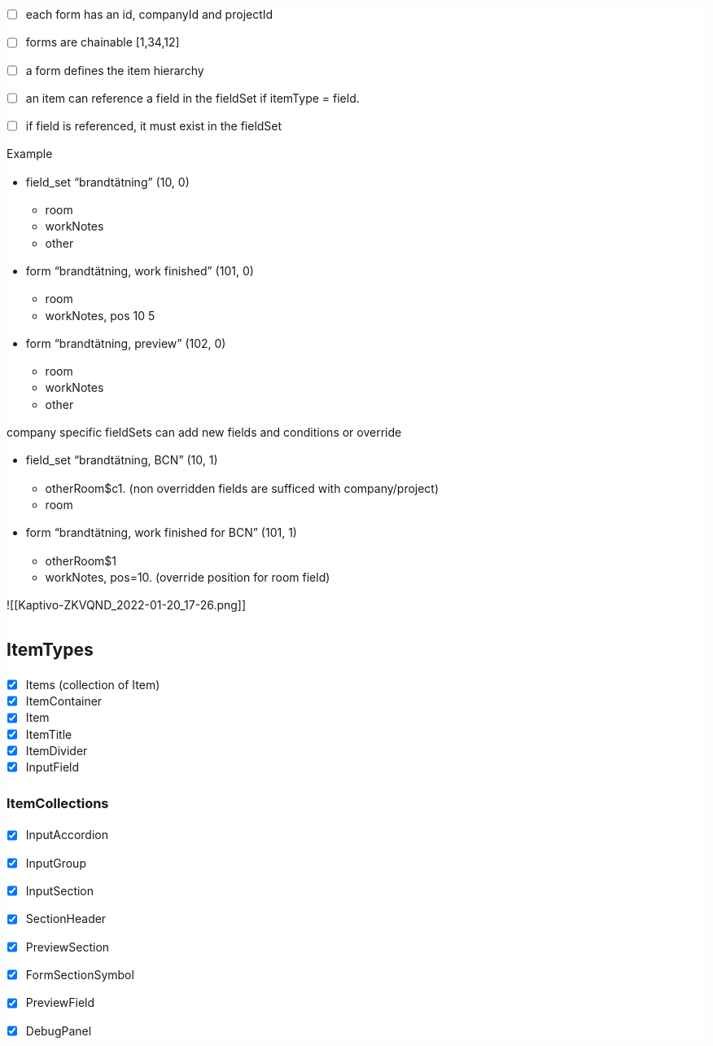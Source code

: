 - [ ] each form has an id, companyId and projectId
- [ ] forms are chainable [1,34,12]
- [ ] a form defines the item hierarchy
- [ ] an item can reference a field in the fieldSet if itemType = field.
- [ ] if field is referenced, it must exist in the fieldSet



Example
* field_set  “brandtätning” (10, 0)
  * room
  * workNotes
  * other

* form “brandtätning, work finished” (101, 0)
  * room
  * workNotes, pos 10 5

* form “brandtätning, preview” (102, 0)
  * room
  * workNotes
  * other

company specific fieldSets can add new fields and conditions or override
* field_set  “brandtätning, BCN” (10, 1)
  * otherRoom$c1. (non overridden fields are sufficed with company/project)
  * room

* form “brandtätning, work finished for BCN” (101, 1)
  * otherRoom$1
  * workNotes, pos=10. (override position for room field)



![[Kaptivo-ZKVQND_2022-01-20_17-26.png]]

## ItemTypes
- [x] Items (collection of Item)
- [x] ItemContainer
- [x] Item
- [x] ItemTitle
- [x] ItemDivider
- [x] InputField

### ItemCollections
- [x] InputAccordion
- [x] InputGroup
- [x] InputSection 

- [x] SectionHeader
- [x] PreviewSection
- [x] FormSectionSymbol
- [x] PreviewField
- [x] DebugPanel

